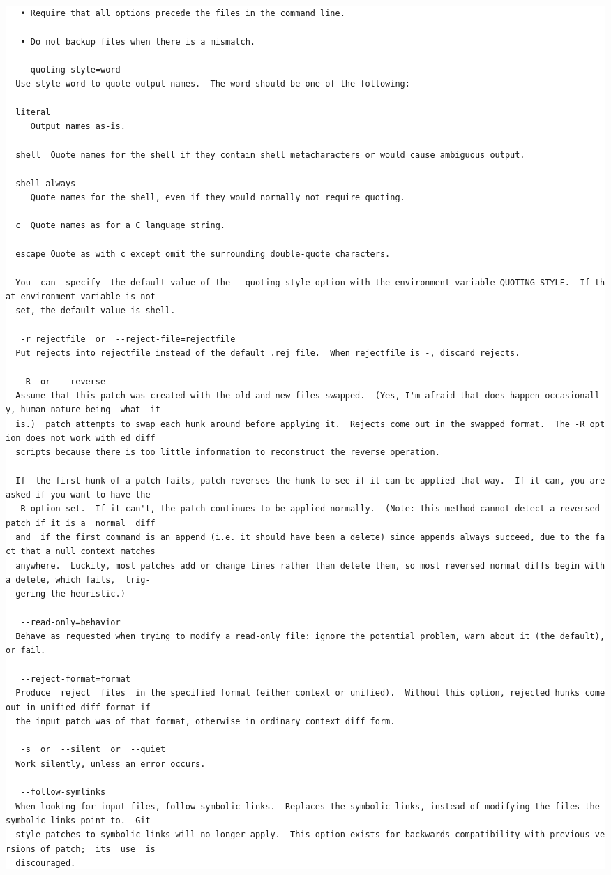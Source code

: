 	   • Require that all options precede the files in the command line.

	   • Do not backup files when there is a mismatch.

       --quoting-style=word
	  Use style word to quote output names.	 The word should be one of the following:

	  literal
		 Output names as-is.

	  shell	 Quote names for the shell if they contain shell metacharacters or would cause ambiguous output.

	  shell-always
		 Quote names for the shell, even if they would normally not require quoting.

	  c	 Quote names as for a C language string.

	  escape Quote as with c except omit the surrounding double-quote characters.

	  You  can  specify  the default value of the --quoting-style option with the environment variable QUOTING_STYLE.  If that environment variable is not
	  set, the default value is shell.

       -r rejectfile  or  --reject-file=rejectfile
	  Put rejects into rejectfile instead of the default .rej file.	 When rejectfile is -, discard rejects.

       -R  or  --reverse
	  Assume that this patch was created with the old and new files swapped.  (Yes, I'm afraid that does happen occasionally, human nature being  what  it
	  is.)	patch attempts to swap each hunk around before applying it.  Rejects come out in the swapped format.  The -R option does not work with ed diff
	  scripts because there is too little information to reconstruct the reverse operation.

	  If  the first hunk of a patch fails, patch reverses the hunk to see if it can be applied that way.  If it can, you are asked if you want to have the
	  -R option set.  If it can't, the patch continues to be applied normally.  (Note: this method cannot detect a reversed patch if it is a  normal  diff
	  and  if the first command is an append (i.e. it should have been a delete) since appends always succeed, due to the fact that a null context matches
	  anywhere.  Luckily, most patches add or change lines rather than delete them, so most reversed normal diffs begin with a delete, which fails,	 trig‐
	  gering the heuristic.)

       --read-only=behavior
	  Behave as requested when trying to modify a read-only file: ignore the potential problem, warn about it (the default), or fail.

       --reject-format=format
	  Produce  reject  files  in the specified format (either context or unified).	Without this option, rejected hunks come out in unified diff format if
	  the input patch was of that format, otherwise in ordinary context diff form.

       -s  or  --silent	 or  --quiet
	  Work silently, unless an error occurs.

       --follow-symlinks
	  When looking for input files, follow symbolic links.	Replaces the symbolic links, instead of modifying the files the symbolic links point to.  Git-
	  style patches to symbolic links will no longer apply.	 This option exists for backwards compatibility with previous versions of patch;  its  use  is
	  discouraged.
